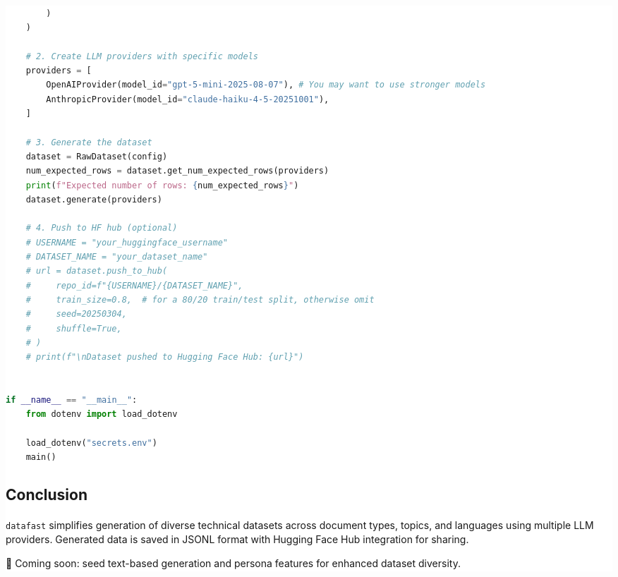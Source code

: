 ```python
        )
    )

    # 2. Create LLM providers with specific models
    providers = [
        OpenAIProvider(model_id="gpt-5-mini-2025-08-07"), # You may want to use stronger models
        AnthropicProvider(model_id="claude-haiku-4-5-20251001"),
    ]

    # 3. Generate the dataset
    dataset = RawDataset(config)
    num_expected_rows = dataset.get_num_expected_rows(providers)
    print(f"Expected number of rows: {num_expected_rows}")
    dataset.generate(providers)

    # 4. Push to HF hub (optional)
    # USERNAME = "your_huggingface_username"
    # DATASET_NAME = "your_dataset_name"
    # url = dataset.push_to_hub(
    #     repo_id=f"{USERNAME}/{DATASET_NAME}",
    #     train_size=0.8,  # for a 80/20 train/test split, otherwise omit
    #     seed=20250304,
    #     shuffle=True,
    # )
    # print(f"\nDataset pushed to Hugging Face Hub: {url}")


if __name__ == "__main__":
    from dotenv import load_dotenv

    load_dotenv("secrets.env")
    main()
```

## Conclusion

`datafast` simplifies generation of diverse technical datasets across document types, topics, and languages using multiple LLM providers. Generated data is saved in JSONL format with Hugging Face Hub integration for sharing.

🚀 Coming soon: seed text-based generation and persona features for enhanced dataset diversity.
